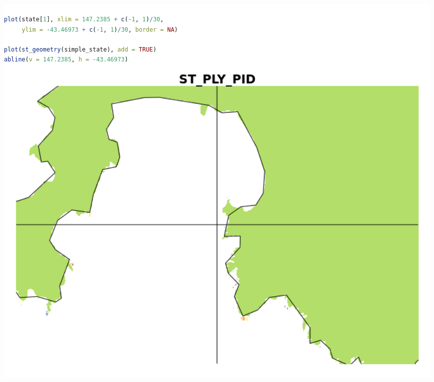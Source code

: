 ``` r

plot(state[1], xlim = 147.2385 + c(-1, 1)/30, 
     ylim = -43.46973 + c(-1, 1)/30, border = NA)

plot(st_geometry(simple_state), add = TRUE)
abline(v = 147.2385, h = -43.46973)
```

<img src="man/figures/README-cloudy-2.png" width="100%" />
